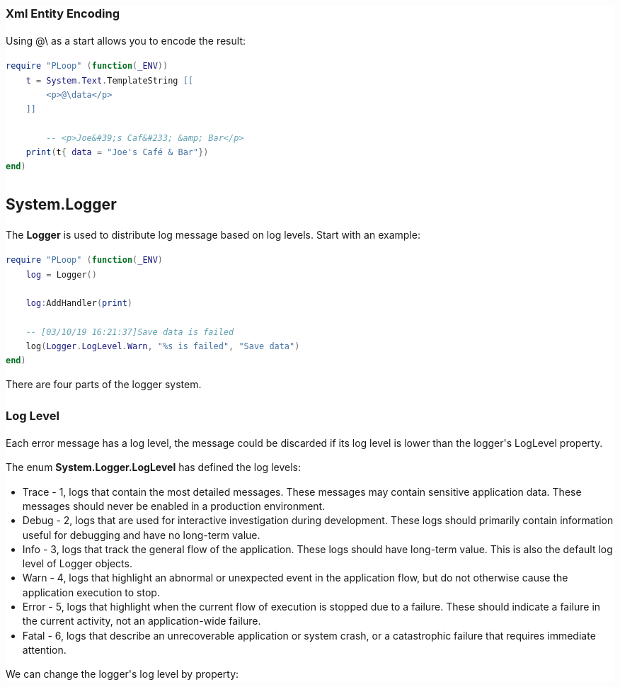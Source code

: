 ### Xml Entity Encoding

Using @\ as a start allows you to encode the result:

```lua
require "PLoop" (function(_ENV))
	t = System.Text.TemplateString [[
		<p>@\data</p>
	]]

        -- <p>Joe&#39;s Caf&#233; &amp; Bar</p>
	print(t{ data = "Joe's Café & Bar"})
end)
```


## System.Logger

The **Logger** is used to distribute log message based on log levels. Start with an example:

```lua
require "PLoop" (function(_ENV)
	log = Logger()

	log:AddHandler(print)

	-- [03/10/19 16:21:37]Save data is failed
	log(Logger.LogLevel.Warn, "%s is failed", "Save data")
end)
```

There are four parts of the logger system.

### Log Level

Each error message has a log level, the message could be discarded if its log level is lower than the logger's LogLevel property.

The enum **System.Logger.LogLevel** has defined the log levels:

* Trace  - 1, logs that contain the most detailed messages. These messages may contain sensitive application data. These messages should never be enabled in a production environment.
* Debug  - 2, logs that are used for interactive investigation during development. These logs should primarily contain information useful for debugging and have no long-term value.
* Info   - 3, logs that track the general flow of the application. These logs should have long-term value. This is also the default log level of Logger objects.
* Warn   - 4, logs that highlight an abnormal or unexpected event in the application flow, but do not otherwise cause the application execution to stop.
* Error  - 5, logs that highlight when the current flow of execution is stopped due to a failure. These should indicate a failure in the current activity, not an application-wide failure.
* Fatal  - 6, logs that describe an unrecoverable application or system crash, or a catastrophic failure that requires immediate attention.

We can change the logger's log level by property:


[Openresty]: https://github.com/openresty/lua-nginx-module/ "Openresty"
[NgxLua]: https://github.com/kurapica/NgxLua/ "An implementation for the Openresty"